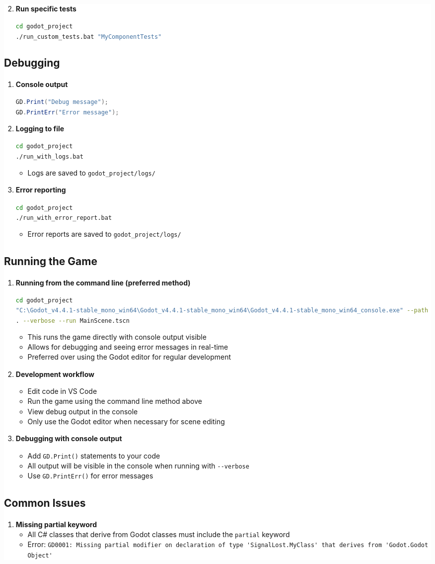 2. **Run specific tests**
   ```bash
   cd godot_project
   ./run_custom_tests.bat "MyComponentTests"
   ```

## Debugging

1. **Console output**
   ```csharp
   GD.Print("Debug message");
   GD.PrintErr("Error message");
   ```

2. **Logging to file**
   ```bash
   cd godot_project
   ./run_with_logs.bat
   ```
   - Logs are saved to `godot_project/logs/`

3. **Error reporting**
   ```bash
   cd godot_project
   ./run_with_error_report.bat
   ```
   - Error reports are saved to `godot_project/logs/`

## Running the Game

1. **Running from the command line (preferred method)**
   ```bash
   cd godot_project
   "C:\Godot_v4.4.1-stable_mono_win64\Godot_v4.4.1-stable_mono_win64\Godot_v4.4.1-stable_mono_win64_console.exe" --path . --verbose --run MainScene.tscn
   ```
   - This runs the game directly with console output visible
   - Allows for debugging and seeing error messages in real-time
   - Preferred over using the Godot editor for regular development

2. **Development workflow**
   - Edit code in VS Code
   - Run the game using the command line method above
   - View debug output in the console
   - Only use the Godot editor when necessary for scene editing

3. **Debugging with console output**
   - Add `GD.Print()` statements to your code
   - All output will be visible in the console when running with `--verbose`
   - Use `GD.PrintErr()` for error messages

## Common Issues

1. **Missing partial keyword**
   - All C# classes that derive from Godot classes must include the `partial` keyword
   - Error: `GD0001: Missing partial modifier on declaration of type 'SignalLost.MyClass' that derives from 'Godot.GodotObject'`

